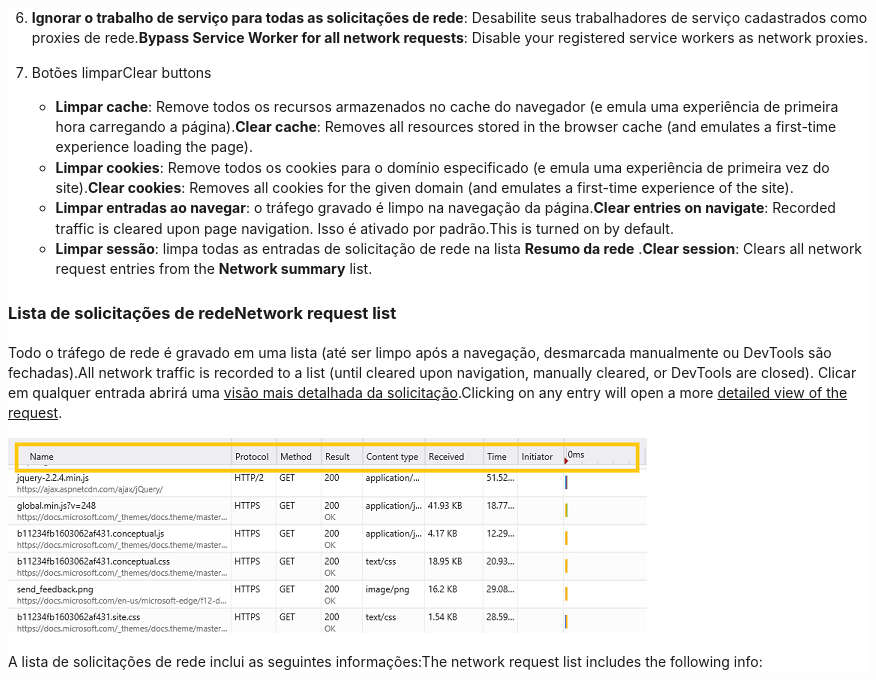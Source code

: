 6. <span data-ttu-id="0526e-127">**Ignorar o trabalho de serviço para todas as solicitações de rede**: Desabilite seus trabalhadores de serviço cadastrados como proxies de rede.</span><span class="sxs-lookup"><span data-stu-id="0526e-127">**Bypass Service Worker for all network requests**: Disable your registered service workers as network proxies.</span></span> 

7. <span data-ttu-id="0526e-128">Botões limpar</span><span class="sxs-lookup"><span data-stu-id="0526e-128">Clear buttons</span></span>

   - <span data-ttu-id="0526e-129">**Limpar cache**: Remove todos os recursos armazenados no cache do navegador (e emula uma experiência de primeira hora carregando a página).</span><span class="sxs-lookup"><span data-stu-id="0526e-129">**Clear cache**: Removes all resources stored in the browser cache (and emulates a first-time experience loading the page).</span></span>
   - <span data-ttu-id="0526e-130">**Limpar cookies**: Remove todos os cookies para o domínio especificado (e emula uma experiência de primeira vez do site).</span><span class="sxs-lookup"><span data-stu-id="0526e-130">**Clear cookies**: Removes all cookies for the given domain (and emulates a first-time experience of the site).</span></span>
   - <span data-ttu-id="0526e-131">**Limpar entradas ao navegar**: o tráfego gravado é limpo na navegação da página.</span><span class="sxs-lookup"><span data-stu-id="0526e-131">**Clear entries on navigate**: Recorded traffic is cleared upon page navigation.</span></span> <span data-ttu-id="0526e-132">Isso é ativado por padrão.</span><span class="sxs-lookup"><span data-stu-id="0526e-132">This is turned on by default.</span></span>
   - <span data-ttu-id="0526e-133">**Limpar sessão**: limpa todas as entradas de solicitação de rede na lista **Resumo da rede** .</span><span class="sxs-lookup"><span data-stu-id="0526e-133">**Clear session**: Clears all network request entries from the **Network summary** list.</span></span>

### <span data-ttu-id="0526e-134">Lista de solicitações de rede</span><span class="sxs-lookup"><span data-stu-id="0526e-134">Network request list</span></span>

<span data-ttu-id="0526e-135">Todo o tráfego de rede é gravado em uma lista (até ser limpo após a navegação, desmarcada manualmente ou DevTools são fechadas).</span><span class="sxs-lookup"><span data-stu-id="0526e-135">All network traffic is recorded to a list (until cleared upon navigation, manually cleared, or  DevTools are closed).</span></span> <span data-ttu-id="0526e-136">Clicar em qualquer entrada abrirá uma [visão mais detalhada da solicitação](#request-details).</span><span class="sxs-lookup"><span data-stu-id="0526e-136">Clicking on any entry will open a more [detailed view of the request](#request-details).</span></span>

![Lista de solicitações de rede](./media/network_request_list.png)

<span data-ttu-id="0526e-138">A lista de solicitações de rede inclui as seguintes informações:</span><span class="sxs-lookup"><span data-stu-id="0526e-138">The network request list includes the following info:</span></span> 
